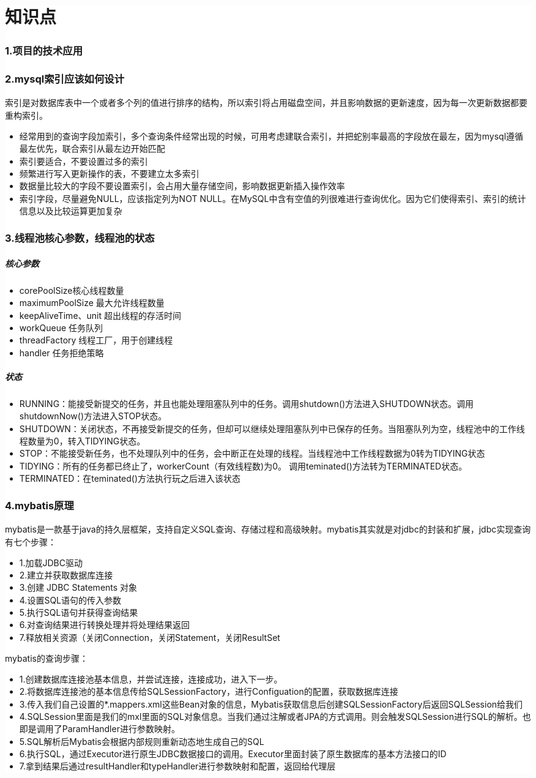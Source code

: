 # 知识点
### 1.项目的技术应用

### 2.mysql索引应该如何设计
索引是对数据库表中一个或者多个列的值进行排序的结构，所以索引将占用磁盘空间，并且影响数据的更新速度，因为每一次更新数据都要重构索引。
- 经常用到的查询字段加索引，多个查询条件经常出现的时候，可用考虑建联合索引，并把蛇别率最高的字段放在最左，因为mysql遵循最左优先，联合索引从最左边开始匹配
- 索引要适合，不要设置过多的索引
- 频繁进行写入更新操作的表，不要建立太多索引
- 数据量比较大的字段不要设置索引，会占用大量存储空间，影响数据更新插入操作效率
- 索引字段，尽量避免NULL，应该指定列为NOT NULL。在MySQL中含有空值的列很难进行查询优化。因为它们使得索引、索引的统计信息以及比较运算更加复杂

### 3.线程池核心参数，线程池的状态
##### 核心参数
- corePoolSize核心线程数量
-  maximumPoolSize 最大允许线程数量
- keepAliveTime、unit 超出线程的存活时间
- workQueue 任务队列
- threadFactory 线程工厂，用于创建线程
- handler 任务拒绝策略

##### 状态
- RUNNING：能接受新提交的任务，并且也能处理阻塞队列中的任务。调用shutdown()方法进入SHUTDOWN状态。调用shutdownNow()方法进入STOP状态。
- SHUTDOWN：关闭状态，不再接受新提交的任务，但却可以继续处理阻塞队列中已保存的任务。当阻塞队列为空，线程池中的工作线程数量为0，转入TIDYING状态。
- STOP：不能接受新任务，也不处理队列中的任务，会中断正在处理的线程。当线程池中工作线程数据为0转为TIDYING状态
- TIDYING：所有的任务都已终止了，workerCount（有效线程数)为0。
调用teminated()方法转为TERMINATED状态。
- TERMINATED：在teminated()方法执行玩之后进入该状态

### 4.mybatis原理
mybatis是一款基于java的持久层框架，支持自定义SQL查询、存储过程和高级映射。mybatis其实就是对jdbc的封装和扩展，jdbc实现查询有七个步骤：
- 1.加载JDBC驱动
- 2.建立并获取数据库连接
- 3.创建 JDBC Statements 对象
- 4.设置SQL语句的传入参数
- 5.执行SQL语句并获得查询结果
- 6.对查询结果进行转换处理并将处理结果返回
- 7.释放相关资源（关闭Connection，关闭Statement，关闭ResultSet

mybatis的查询步骤：
- 1.创建数据库连接池基本信息，并尝试连接，连接成功，进入下一步。
- 2.将数据库连接池的基本信息传给SQLSessionFactory，进行Configuation的配置，获取数据库连接
- 3.传入我们自己设置的*.mappers.xml这些Bean对象的信息，Mybatis获取信息后创建SQLSessionFactory后返回SQLSession给我们
- 4.SQLSession里面是我们的mxl里面的SQL对象信息。当我们通过注解或者JPA的方式调用。则会触发SQLSession进行SQL的解析。也即是调用了ParamHandler进行参数映射。
- 5.SQL解析后Mybatis会根据内部规则重新动态地生成自己的SQL
- 6.执行SQL，通过Executor进行原生JDBC数据接口的调用。Executor里面封装了原生数据库的基本方法接口的ID
- 7.拿到结果后通过resultHandler和typeHandler进行参数映射和配置，返回给代理层

